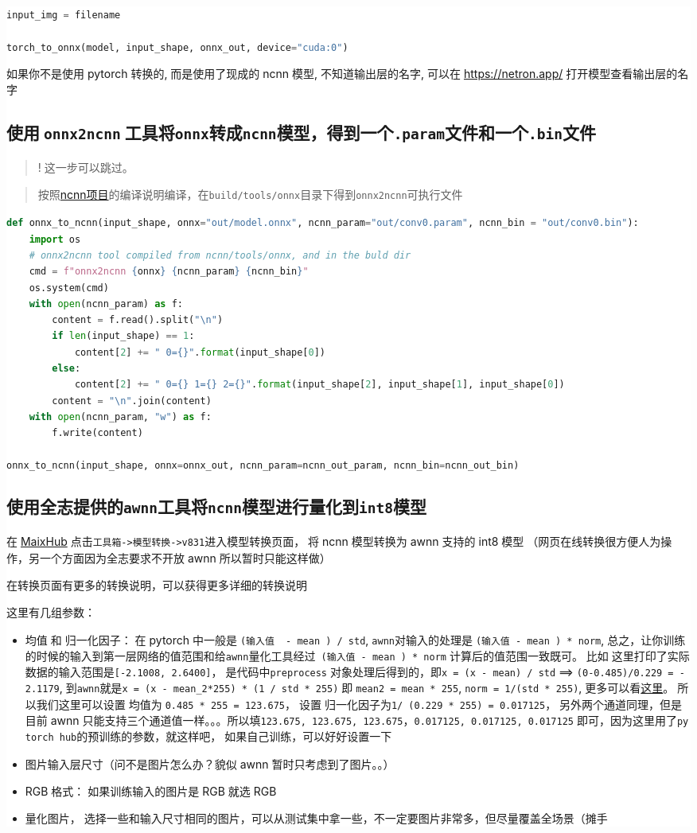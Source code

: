```python
input_img = filename

torch_to_onnx(model, input_shape, onnx_out, device="cuda:0")

```

如果你不是使用 pytorch 转换的, 而是使用了现成的 ncnn 模型, 不知道输出层的名字, 可以在 https://netron.app/ 打开模型查看输出层的名字

## 使用 `onnx2ncnn` 工具将`onnx`转成`ncnn`模型，得到一个`.param`文件和一个`.bin`文件

>! 这一步可以跳过。

> 按照[ncnn项目](https://github.com/Tencent/ncnn)的编译说明编译，在`build/tools/onnx`目录下得到`onnx2ncnn`可执行文件

```python
def onnx_to_ncnn(input_shape, onnx="out/model.onnx", ncnn_param="out/conv0.param", ncnn_bin = "out/conv0.bin"):
    import os
    # onnx2ncnn tool compiled from ncnn/tools/onnx, and in the buld dir
    cmd = f"onnx2ncnn {onnx} {ncnn_param} {ncnn_bin}"
    os.system(cmd)
    with open(ncnn_param) as f:
        content = f.read().split("\n")
        if len(input_shape) == 1:
            content[2] += " 0={}".format(input_shape[0])
        else:
            content[2] += " 0={} 1={} 2={}".format(input_shape[2], input_shape[1], input_shape[0])
        content = "\n".join(content)
    with open(ncnn_param, "w") as f:
        f.write(content)

onnx_to_ncnn(input_shape, onnx=onnx_out, ncnn_param=ncnn_out_param, ncnn_bin=ncnn_out_bin)
```

## 使用全志提供的`awnn`工具将`ncnn`模型进行量化到`int8`模型

在 [MaixHub](https://maixhub.com/) 点击`工具箱->模型转换->v831`进入模型转换页面， 将 ncnn 模型转换为 awnn 支持的 int8 模型 （网页在线转换很方便人为操作，另一个方面因为全志要求不开放 awnn 所以暂时只能这样做）

在转换页面有更多的转换说明，可以获得更多详细的转换说明

这里有几组参数：
* 均值 和 归一化因子： 在 pytorch 中一般是 `(输入值  - mean ) / std`, `awnn`对输入的处理是 `(输入值 - mean ) * norm`, 总之，让你训练的时候的输入到第一层网络的值范围和给`awnn`量化工具经过` (输入值 - mean ) * norm` 计算后的值范围一致既可。 比如 这里打印了实际数据的输入范围是`[-2.1008, 2.6400]`， 是代码中`preprocess` 对象处理后得到的，即`x = (x - mean) / std` ==> `(0-0.485)/0.229 = -2.1179`, 到`awnn`就是`x = (x - mean_2*255) * (1 / std * 255)` 即 `mean2 = mean * 255`, `norm = 1/(std * 255)`, 更多可以看[这里](https://github.com/Tencent/ncnn/wiki/FAQ-ncnn-produce-wrong-result#pre-process)。
所以我们这里可以设置 均值为 `0.485 * 255 = 123.675`， 设置 归一化因子为`1/ (0.229 * 255) = 0.017125`， 另外两个通道同理，但是目前 awnn 只能支持三个通道值一样。。。所以填`123.675, 123.675, 123.675`，`0.017125, 0.017125, 0.017125` 即可，因为这里用了`pytorch hub`的预训练的参数，就这样吧， 如果自己训练，可以好好设置一下

* 图片输入层尺寸（问不是图片怎么办？貌似 awnn 暂时只考虑到了图片。。）
* RGB 格式： 如果训练输入的图片是 RGB 就选 RGB
* 量化图片， 选择一些和输入尺寸相同的图片，可以从测试集中拿一些，不一定要图片非常多，但尽量覆盖全场景（摊手
